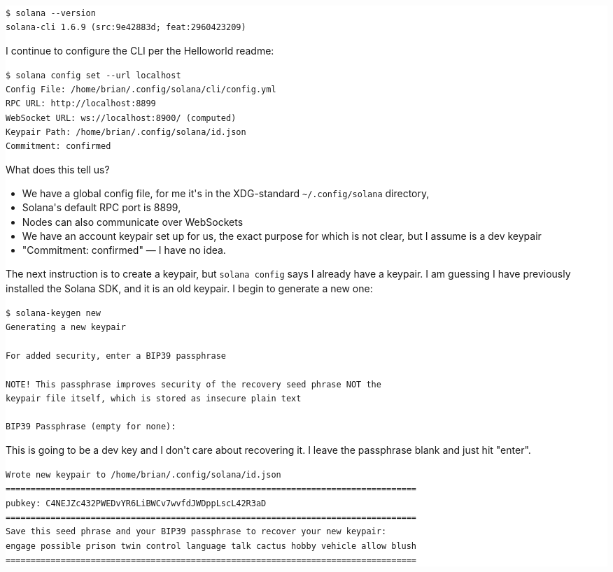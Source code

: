 ```
$ solana --version
solana-cli 1.6.9 (src:9e42883d; feat:2960423209)
```

I continue to configure the CLI per the Helloworld readme:

```
$ solana config set --url localhost
Config File: /home/brian/.config/solana/cli/config.yml
RPC URL: http://localhost:8899
WebSocket URL: ws://localhost:8900/ (computed)
Keypair Path: /home/brian/.config/solana/id.json
Commitment: confirmed
```

What does this tell us?

- We have a global config file,
  for me it's in the XDG-standard `~/.config/solana` directory,
- Solana's default RPC port is 8899,
- Nodes can also communicate over WebSockets
- We have an account keypair set up for us,
  the exact purpose for which is not clear,
  but I assume is a dev keypair
- "Commitment: confirmed" &mdash; I have no idea.

The next instruction is to create a keypair,
but `solana config` says I already have a keypair.
I am guessing I have previously installed the Solana SDK,
and it is an old keypair.
I begin to generate a new one:

```
$ solana-keygen new
Generating a new keypair

For added security, enter a BIP39 passphrase

NOTE! This passphrase improves security of the recovery seed phrase NOT the
keypair file itself, which is stored as insecure plain text

BIP39 Passphrase (empty for none):
```

This is going to be a dev key and I don't care about recovering it.
I leave the passphrase blank and just hit "enter".

```
Wrote new keypair to /home/brian/.config/solana/id.json
==================================================================================
pubkey: C4NEJZc432PWEDvYR6LiBWCv7wvfdJWDppLscL42R3aD
==================================================================================
Save this seed phrase and your BIP39 passphrase to recover your new keypair:
engage possible prison twin control language talk cactus hobby vehicle allow blush
==================================================================================
```

